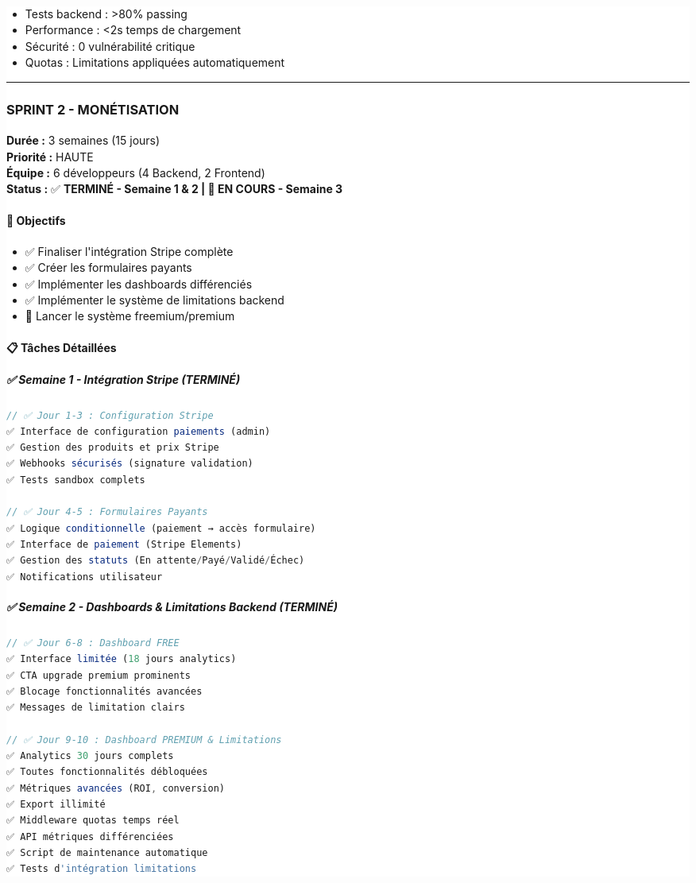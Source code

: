 - Tests backend : >80% passing
- Performance : <2s temps de chargement
- Sécurité : 0 vulnérabilité critique
- Quotas : Limitations appliquées automatiquement

---

### **SPRINT 2 - MONÉTISATION**

**Durée :** 3 semaines (15 jours)  
**Priorité :** HAUTE  
**Équipe :** 6 développeurs (4 Backend, 2 Frontend)  
**Status :** ✅ **TERMINÉ - Semaine 1 & 2 | 🔄 EN COURS - Semaine 3**

#### **🎯 Objectifs**

- ✅ Finaliser l'intégration Stripe complète
- ✅ Créer les formulaires payants
- ✅ Implémenter les dashboards différenciés
- ✅ Implémenter le système de limitations backend
- 🔄 Lancer le système freemium/premium

#### **📋 Tâches Détaillées**

##### **✅ Semaine 1 - Intégration Stripe (TERMINÉ)**

```typescript
// ✅ Jour 1-3 : Configuration Stripe
✅ Interface de configuration paiements (admin)
✅ Gestion des produits et prix Stripe
✅ Webhooks sécurisés (signature validation)
✅ Tests sandbox complets

// ✅ Jour 4-5 : Formulaires Payants
✅ Logique conditionnelle (paiement → accès formulaire)
✅ Interface de paiement (Stripe Elements)
✅ Gestion des statuts (En attente/Payé/Validé/Échec)
✅ Notifications utilisateur
```

##### **✅ Semaine 2 - Dashboards & Limitations Backend (TERMINÉ)**

```typescript
// ✅ Jour 6-8 : Dashboard FREE
✅ Interface limitée (18 jours analytics)
✅ CTA upgrade premium prominents
✅ Blocage fonctionnalités avancées
✅ Messages de limitation clairs

// ✅ Jour 9-10 : Dashboard PREMIUM & Limitations
✅ Analytics 30 jours complets
✅ Toutes fonctionnalités débloquées
✅ Métriques avancées (ROI, conversion)
✅ Export illimité
✅ Middleware quotas temps réel
✅ API métriques différenciées
✅ Script de maintenance automatique
✅ Tests d'intégration limitations
```
